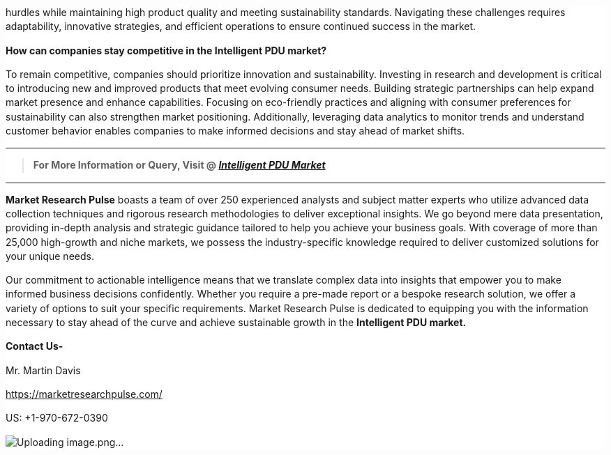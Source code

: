 hurdles while maintaining high product quality and meeting sustainability standards. Navigating these challenges requires adaptability, innovative strategies, and efficient operations to ensure continued success in the market.</p><p><strong>How can companies stay competitive in the Intelligent PDU market?</strong></p><p>To remain competitive, companies should prioritize innovation and sustainability. Investing in research and development is critical to introducing new and improved products that meet evolving consumer needs. Building strategic partnerships can help expand market presence and enhance capabilities. Focusing on eco-friendly practices and aligning with consumer preferences for sustainability can also strengthen market positioning. Additionally, leveraging data analytics to monitor trends and understand customer behavior enables companies to make informed decisions and stay ahead of market shifts.</p><hr /><blockquote><p><strong>For More Information or Query, Visit @&nbsp;<em><a href="https://marketresearchpulse.com/report/70054/intelligent-pdu-market?utm_source=Linkedin&utm_medium=027">Intelligent PDU Market</a></em></strong></p></blockquote><hr /><p><strong>Market Research Pulse</strong> boasts a team of over 250 experienced analysts and subject matter experts who utilize advanced data collection techniques and rigorous research methodologies to deliver exceptional insights. We go beyond mere data presentation, providing in-depth analysis and strategic guidance tailored to help you achieve your business goals. With coverage of more than 25,000 high-growth and niche markets, we possess the industry-specific knowledge required to deliver customized solutions for your unique needs.</p><p>Our commitment to actionable intelligence means that we translate complex data into insights that empower you to make informed business decisions confidently. Whether you require a pre-made report or a bespoke research solution, we offer a variety of options to suit your specific requirements. Market Research Pulse is dedicated to equipping you with the information necessary to stay ahead of the curve and achieve sustainable growth in the <strong>Intelligent PDU market.</strong></p><p><strong>Contact Us-</strong></p><p>Mr. Martin Davis</p><p>https://marketresearchpulse.com/</p><p>US: +1-970-672-0390</p>
![Uploading image.png…]()
